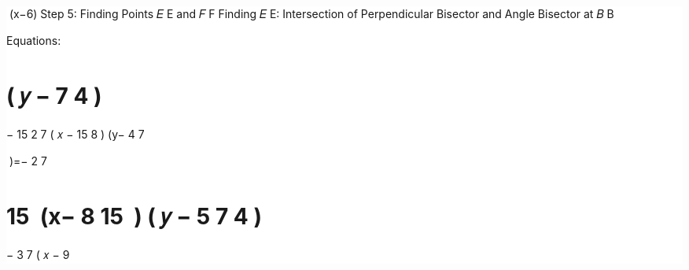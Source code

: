 ​
 (x−6)
Step 5: Finding Points 
𝐸
E and 
𝐹
F
Finding 
𝐸
E: Intersection of Perpendicular Bisector and Angle Bisector at 
𝐵
B

Equations:

(
𝑦
−
7
4
)
=
−
15
2
7
(
𝑥
−
15
8
)
(y− 
4
7
​
 
​
 )=− 
2 
7
​
 
15
​
 (x− 
8
15
​
 )
(
𝑦
−
5
7
4
)
=
−
3
7
(
𝑥
−
9